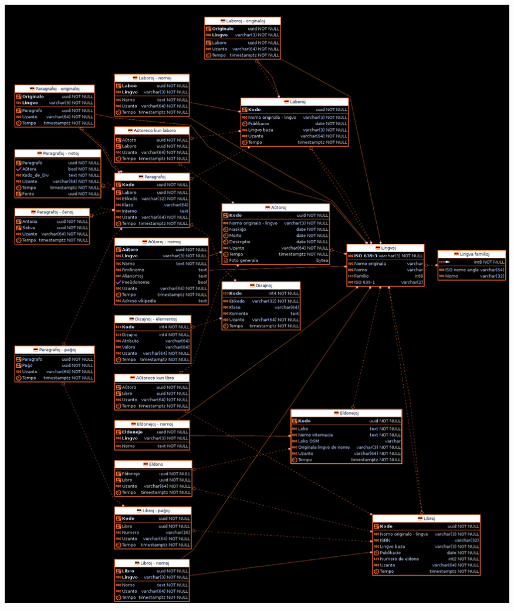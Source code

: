 ![Диаграмма базы данных](Что%20не%20так%20с%20текстологией%20и%20как%20исправить%20ситуацию\diagramme.png)
